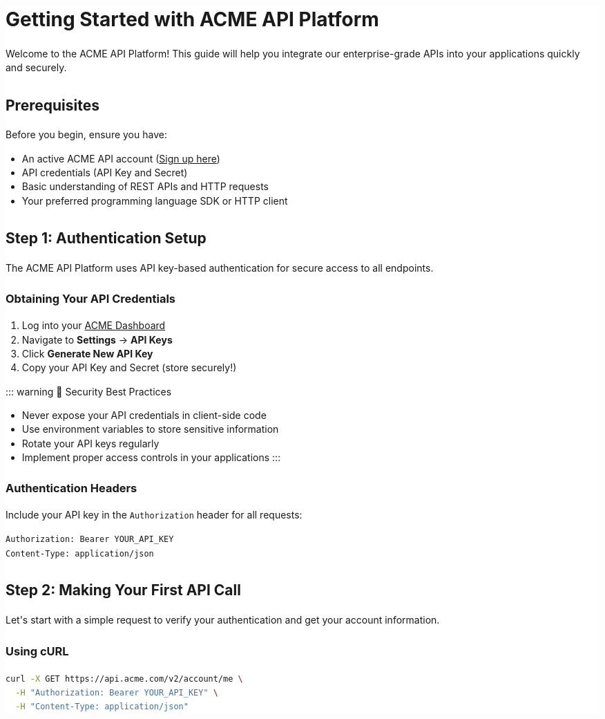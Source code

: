 # Getting Started with ACME API Platform

Welcome to the ACME API Platform! This guide will help you integrate our enterprise-grade APIs into your applications quickly and securely.

## Prerequisites

Before you begin, ensure you have:

- An active ACME API account ([Sign up here](https://dashboard.acme.com/signup))
- API credentials (API Key and Secret)
- Basic understanding of REST APIs and HTTP requests
- Your preferred programming language SDK or HTTP client

## Step 1: Authentication Setup

The ACME API Platform uses API key-based authentication for secure access to all endpoints.

### Obtaining Your API Credentials

1. Log into your [ACME Dashboard](https://dashboard.acme.com)
2. Navigate to **Settings** → **API Keys**
3. Click **Generate New API Key**
4. Copy your API Key and Secret (store securely!)

::: warning 🔐 Security Best Practices
- Never expose your API credentials in client-side code
- Use environment variables to store sensitive information
- Rotate your API keys regularly
- Implement proper access controls in your applications
:::

### Authentication Headers

Include your API key in the `Authorization` header for all requests:

```http
Authorization: Bearer YOUR_API_KEY
Content-Type: application/json
```

## Step 2: Making Your First API Call

Let's start with a simple request to verify your authentication and get your account information.

### Using cURL

```bash
curl -X GET https://api.acme.com/v2/account/me \
  -H "Authorization: Bearer YOUR_API_KEY" \
  -H "Content-Type: application/json"
```
